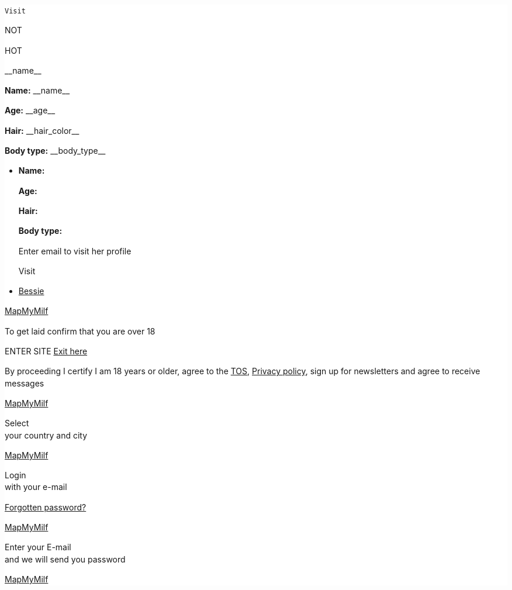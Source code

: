     Visit
    

NOT

HOT

\_\_name\_\_

**Name:** \_\_name\_\_

**Age:** \_\_age\_\_

**Hair:** \_\_hair\_color\_\_

**Body type:** \_\_body\_type\_\_

* **Name:**
    
    **Age:**
    
    **Hair:**
    
    **Body type:**
    
    Еnter email to visit her profile
    
    Visit
    

* [Bessie](#)

[MapMyMilf](https://mapmymilf.com/)

To get laid confirm that you are over 18

ENTER SITE [Exit here](https://blendedbird.com/spot/d5ab2b0d-e178-db55-e413-2a371a543b4b?integration_type=direct_link&traffic_type=guest&affiliate_id=1698&source_id=1698_&pvid=5%7C1%7Cea9bd6d98c3450accc9969d4e58172df%7C5%3B1%3B67214a5f7e38e900015106b9%3B1698%3B&euid=67214a5f7e38e900015106b9&sub11=5&sub12=&sub13=back_offer&sub14=&sub18=mmm.datingsdealers.com&sub19=5%3B1%3B67214a5f7e38e900015106b9%3B1698%3B&sub20=v3&email=&fs=0)

By proceeding I certify I am 18 years or older, agree to the [TOS](https://mapmymilf.com/terms_and_conditions), [Privacy policy](https://mapmymilf.com/privacy_policy), sign up for newsletters and agree to receive messages

[MapMyMilf](https://mapmymilf.com/)

Select  
your country and city

[MapMyMilf](https://mapmymilf.com/)

Login  
with your e-mail

 [Forgotten password?](#)

[MapMyMilf](https://mapmymilf.com/)

Enter your E-mail  
and we will send you password

[MapMyMilf](https://mapmymilf.com/)
